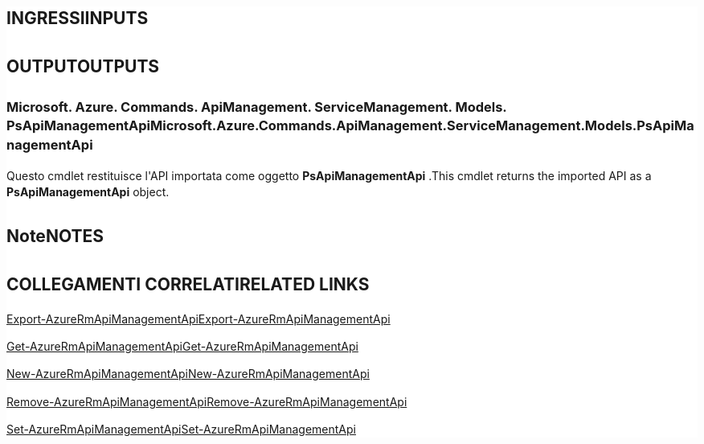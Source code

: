 ## <span data-ttu-id="4ca10-152">INGRESSI</span><span class="sxs-lookup"><span data-stu-id="4ca10-152">INPUTS</span></span>

## <span data-ttu-id="4ca10-153">OUTPUT</span><span class="sxs-lookup"><span data-stu-id="4ca10-153">OUTPUTS</span></span>

### <span data-ttu-id="4ca10-154">Microsoft. Azure. Commands. ApiManagement. ServiceManagement. Models. PsApiManagementApi</span><span class="sxs-lookup"><span data-stu-id="4ca10-154">Microsoft.Azure.Commands.ApiManagement.ServiceManagement.Models.PsApiManagementApi</span></span>
<span data-ttu-id="4ca10-155">Questo cmdlet restituisce l'API importata come oggetto **PsApiManagementApi** .</span><span class="sxs-lookup"><span data-stu-id="4ca10-155">This cmdlet returns the imported API as a **PsApiManagementApi** object.</span></span>

## <span data-ttu-id="4ca10-156">Note</span><span class="sxs-lookup"><span data-stu-id="4ca10-156">NOTES</span></span>

## <span data-ttu-id="4ca10-157">COLLEGAMENTI CORRELATI</span><span class="sxs-lookup"><span data-stu-id="4ca10-157">RELATED LINKS</span></span>

[<span data-ttu-id="4ca10-158">Export-AzureRmApiManagementApi</span><span class="sxs-lookup"><span data-stu-id="4ca10-158">Export-AzureRmApiManagementApi</span></span>](./Export-AzureRmApiManagementApi.md)

[<span data-ttu-id="4ca10-159">Get-AzureRmApiManagementApi</span><span class="sxs-lookup"><span data-stu-id="4ca10-159">Get-AzureRmApiManagementApi</span></span>](./Get-AzureRmApiManagementApi.md)

[<span data-ttu-id="4ca10-160">New-AzureRmApiManagementApi</span><span class="sxs-lookup"><span data-stu-id="4ca10-160">New-AzureRmApiManagementApi</span></span>](./New-AzureRmApiManagementApi.md)

[<span data-ttu-id="4ca10-161">Remove-AzureRmApiManagementApi</span><span class="sxs-lookup"><span data-stu-id="4ca10-161">Remove-AzureRmApiManagementApi</span></span>](./Remove-AzureRmApiManagementApi.md)

[<span data-ttu-id="4ca10-162">Set-AzureRmApiManagementApi</span><span class="sxs-lookup"><span data-stu-id="4ca10-162">Set-AzureRmApiManagementApi</span></span>](./Set-AzureRmApiManagementApi.md)


